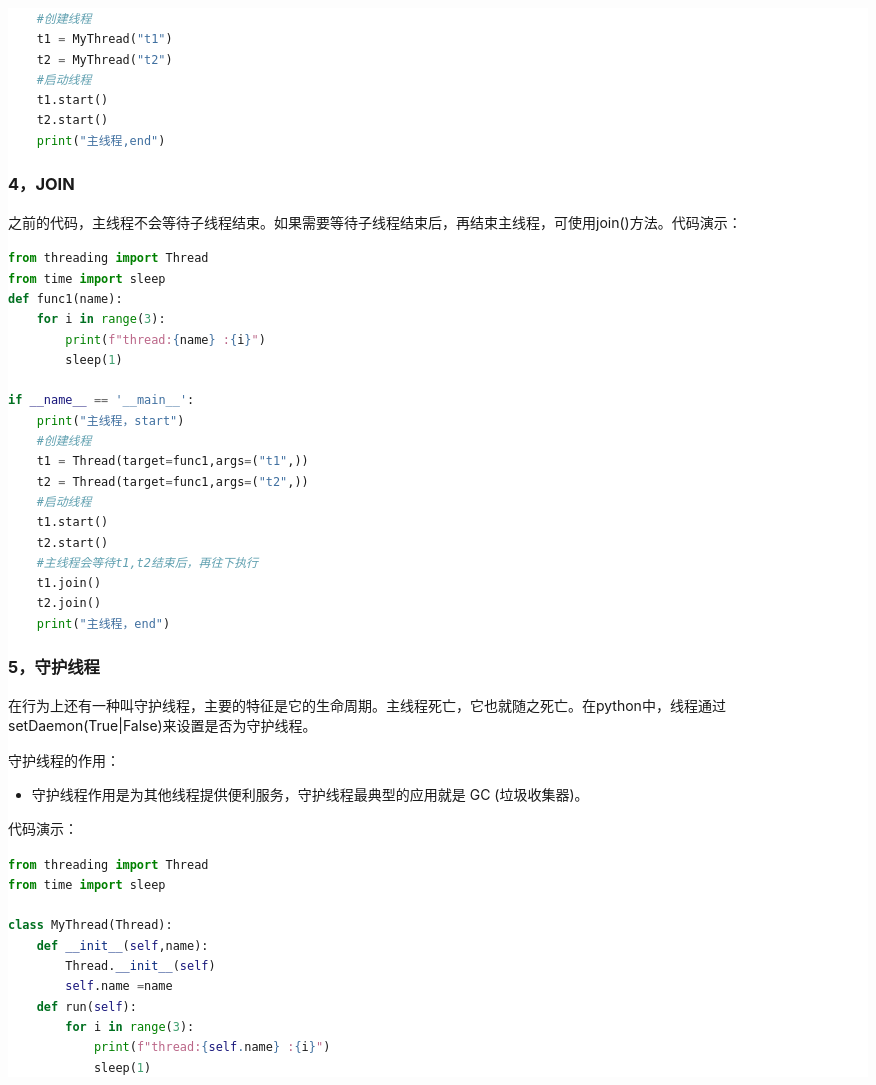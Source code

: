 ```python
    #创建线程
    t1 = MyThread("t1")
    t2 = MyThread("t2")
    #启动线程
    t1.start()
    t2.start()
    print("主线程,end")
```





### 4，JOIN

之前的代码，主线程不会等待子线程结束。如果需要等待子线程结束后，再结束主线程，可使用join()方法。代码演示：

```python
from threading import Thread
from time import sleep
def func1(name):
    for i in range(3):
        print(f"thread:{name} :{i}")
        sleep(1)

if __name__ == '__main__':
    print("主线程，start")
    #创建线程
    t1 = Thread(target=func1,args=("t1",))
    t2 = Thread(target=func1,args=("t2",))
    #启动线程
    t1.start()
    t2.start()
    #主线程会等待t1,t2结束后，再往下执行
    t1.join()
    t2.join()
    print("主线程，end")
```







### 5，守护线程

在行为上还有一种叫守护线程，主要的特征是它的生命周期。主线程死亡，它也就随之死亡。在python中，线程通过 setDaemon(True|False)来设置是否为守护线程。 



守护线程的作用：

- 守护线程作用是为其他线程提供便利服务，守护线程最典型的应用就是 GC (垃圾收集器)。



代码演示：

```python
from threading import Thread
from time import sleep

class MyThread(Thread):
    def __init__(self,name):
        Thread.__init__(self)
        self.name =name
    def run(self):
        for i in range(3):
            print(f"thread:{self.name} :{i}")
            sleep(1)

```